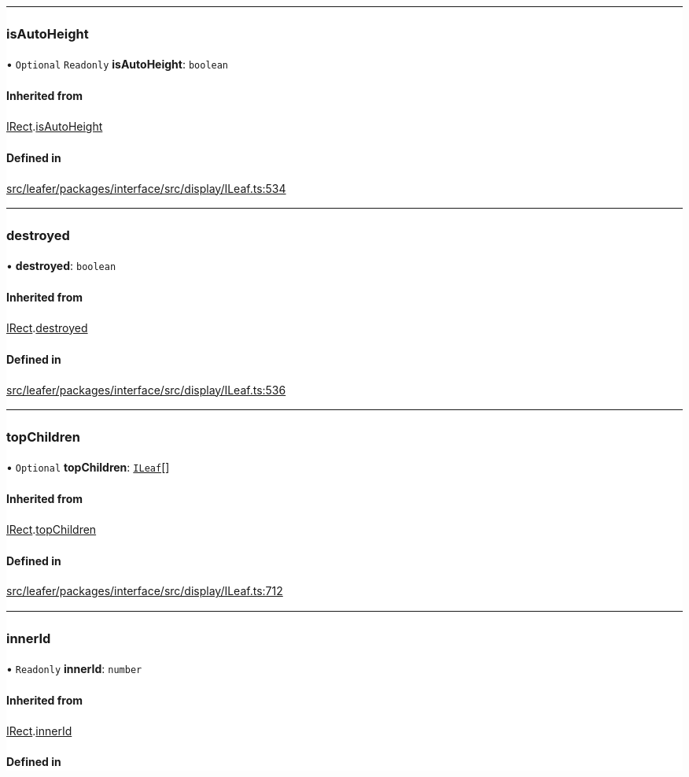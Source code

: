___

### isAutoHeight

• `Optional` `Readonly` **isAutoHeight**: `boolean`

#### Inherited from

[IRect](IRect.md).[isAutoHeight](IRect.md#isautoheight)

#### Defined in

[src/leafer/packages/interface/src/display/ILeaf.ts:534](https://github.com/leaferjs/leafer/blob/56c6de6d1ac5072088c765b725fa724d56b9e5ef/packages/interface/src/display/ILeaf.ts#L534)

___

### destroyed

• **destroyed**: `boolean`

#### Inherited from

[IRect](IRect.md).[destroyed](IRect.md#destroyed)

#### Defined in

[src/leafer/packages/interface/src/display/ILeaf.ts:536](https://github.com/leaferjs/leafer/blob/56c6de6d1ac5072088c765b725fa724d56b9e5ef/packages/interface/src/display/ILeaf.ts#L536)

___

### topChildren

• `Optional` **topChildren**: [`ILeaf`](ILeaf.md)[]

#### Inherited from

[IRect](IRect.md).[topChildren](IRect.md#topchildren)

#### Defined in

[src/leafer/packages/interface/src/display/ILeaf.ts:712](https://github.com/leaferjs/leafer/blob/56c6de6d1ac5072088c765b725fa724d56b9e5ef/packages/interface/src/display/ILeaf.ts#L712)

___

### innerId

• `Readonly` **innerId**: `number`

#### Inherited from

[IRect](IRect.md).[innerId](IRect.md#innerid)

#### Defined in
